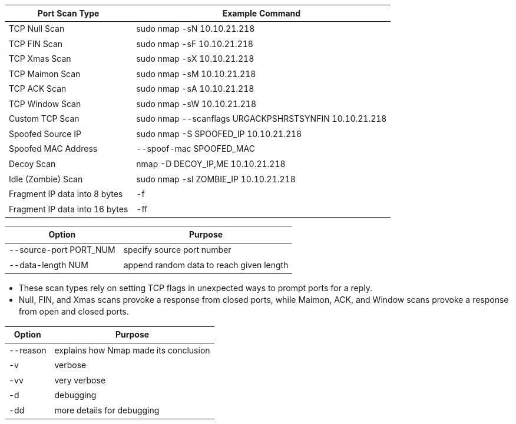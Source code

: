 | **Port Scan Type**             | **Example Command**                                   |
| ------------------------------ | ----------------------------------------------------- |
| TCP Null Scan                  | sudo nmap -sN 10.10.21.218                            |
| TCP FIN Scan                   | sudo nmap -sF 10.10.21.218                            |
| TCP Xmas Scan                  | sudo nmap -sX 10.10.21.218                            |
| TCP Maimon Scan                | sudo nmap -sM 10.10.21.218                            |
| TCP ACK Scan                   | sudo nmap -sA 10.10.21.218                            |
| TCP Window Scan                | sudo nmap -sW 10.10.21.218                            |
| Custom TCP Scan                | sudo nmap --scanflags URGACKPSHRSTSYNFIN 10.10.21.218 |
| Spoofed Source IP              | sudo nmap -S SPOOFED\_IP 10.10.21.218                 |
| Spoofed MAC Address            | --spoof-mac SPOOFED\_MAC                              |
| Decoy Scan                     | nmap -D DECOY\_IP,ME 10.10.21.218                     |
| Idle (Zombie) Scan             | sudo nmap -sI ZOMBIE\_IP 10.10.21.218                 |
| Fragment IP data into 8 bytes  | -f                                                    |
| Fragment IP data into 16 bytes | -ff                                                   |

| **Option**              | **Purpose**                              |
| ----------------------- | ---------------------------------------- |
| --source-port PORT\_NUM | specify source port number               |
| --data-length NUM       | append random data to reach given length |

* These scan types rely on setting TCP flags in unexpected ways to prompt ports for a reply.
* Null, FIN, and Xmas scans provoke a response from closed ports, while Maimon, ACK, and Window scans provoke a response from open and closed ports.

| **Option** | **Purpose**                           |
| ---------- | ------------------------------------- |
| --reason   | explains how Nmap made its conclusion |
| -v         | verbose                               |
| -vv        | very verbose                          |
| -d         | debugging                             |
| -dd        | more details for debugging            |
